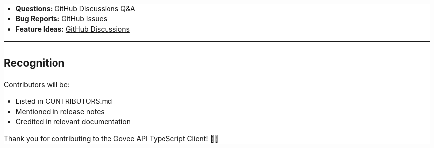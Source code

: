 - **Questions:** [GitHub Discussions Q&A](https://github.com/felixgeelhaar/govee-api-client/discussions)
- **Bug Reports:** [GitHub Issues](https://github.com/felixgeelhaar/govee-api-client/issues)
- **Feature Ideas:** [GitHub Discussions](https://github.com/felixgeelhaar/govee-api-client/discussions)

---

## Recognition

Contributors will be:
- Listed in CONTRIBUTORS.md
- Mentioned in release notes
- Credited in relevant documentation

Thank you for contributing to the Govee API TypeScript Client! 🎨✨
